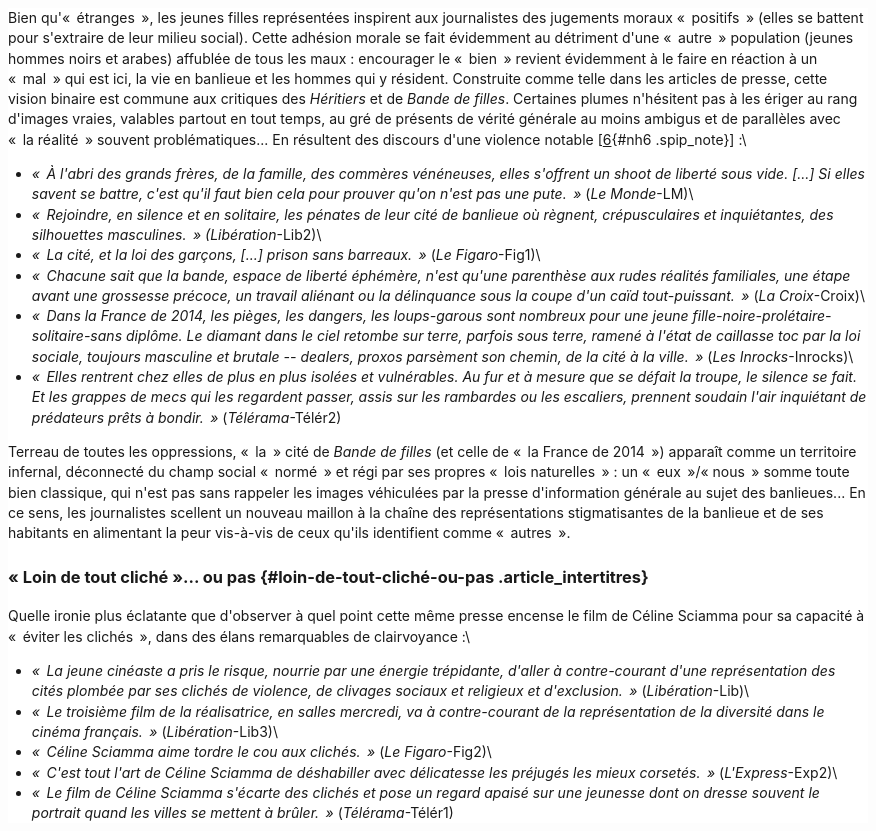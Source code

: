 Bien qu'«  étranges  », les jeunes filles représentées inspirent aux journalistes des jugements moraux «  positifs  » (elles se battent pour s'extraire de leur milieu social). Cette adhésion morale se fait évidemment au détriment d'une «  autre  » population (jeunes hommes noirs et arabes) affublée de tous les maux : encourager le «  bien  » revient évidemment à le faire en réaction à un «  mal  » qui est ici, la vie en banlieue et les hommes qui y résident. Construite comme telle dans les articles de presse, cette vision binaire est commune aux critiques des *Héritiers* et de *Bande de filles*. Certaines plumes n'hésitent pas à les ériger au rang d'images vraies, valables partout en tout temps, au gré de présents de vérité générale au moins ambigus et de parallèles avec «  la réalité  » souvent problématiques... En résultent des discours d'une violence notable \[[6](#nb6 "Pour un panorama plus exhaustif, voir annexe 3c."){#nh6 .spip_note}\] :\
- *«  À l'abri des grands frères, de la famille, des commères vénéneuses, elles s'offrent un shoot de liberté sous vide. \[...\] Si elles savent se battre, c'est qu'il faut bien cela pour prouver qu'on n'est pas une pute.  »* (*Le Monde*-LM)\
- *«  Rejoindre, en silence et en solitaire, les pénates de leur cité de banlieue où règnent, crépusculaires et inquiétantes, des silhouettes masculines.  »* *(Libération*-Lib2)\
- *«  La cité, et la loi des garçons, \[...\] prison sans barreaux.  »* (*Le Figaro*-Fig1)\
- *«  Chacune sait que la bande, espace de liberté éphémère, n'est qu'une parenthèse aux rudes réalités familiales, une étape avant une grossesse précoce, un travail aliénant ou la délinquance sous la coupe d'un caïd tout-puissant.  »* (*La Croix*-Croix)\
- *«  Dans la France de 2014, les pièges, les dangers, les loups-garous sont nombreux pour une jeune fille-noire-prolétaire-solitaire-sans diplôme. Le diamant dans le ciel retombe sur terre, parfois sous terre, ramené à l'état de caillasse toc par la loi sociale, toujours masculine et brutale -- dealers, proxos parsèment son chemin, de la cité à la ville.  »* (*Les Inrocks*-Inrocks)\
- *«  Elles rentrent chez elles de plus en plus isolées et vulnérables. Au fur et à mesure que se défait la troupe, le silence se fait. Et les grappes de mecs qui les regardent passer, assis sur les rambardes ou les escaliers, prennent soudain l'air inquiétant de prédateurs prêts à bondir.  »* (*Télérama*-Télér2)

Terreau de toutes les oppressions, «  la  » cité de *Bande de filles* (et celle de «  la France de 2014  ») apparaît comme un territoire infernal, déconnecté du champ social «  normé  » et régi par ses propres «  lois naturelles  » : un «  eux  »/« nous  » somme toute bien classique, qui n'est pas sans rappeler les images véhiculées par la presse d'information générale au sujet des banlieues... En ce sens, les journalistes scellent un nouveau maillon à la chaîne des représentations stigmatisantes de la banlieue et de ses habitants en alimentant la peur vis-à-vis de ceux qu'ils identifient comme «  autres  ».

### « Loin de tout cliché »... ou pas {#loin-de-tout-cliché-ou-pas .article_intertitres}

Quelle ironie plus éclatante que d'observer à quel point cette même presse encense le film de Céline Sciamma pour sa capacité à «  éviter les clichés  », dans des élans remarquables de clairvoyance :\
- *«  La jeune cinéaste a pris le risque, nourrie par une énergie trépidante, d'aller à contre-courant d'une représentation des cités plombée par ses clichés de violence, de clivages sociaux et religieux et d'exclusion.  »* (*Libération*-Lib)\
- *«  Le troisième film de la réalisatrice, en salles mercredi, va à contre-courant de la représentation de la diversité dans le cinéma français.  »* (*Libération*-Lib3)\
- *«  Céline Sciamma aime tordre le cou aux clichés.  »* (*Le Figaro*-Fig2)\
- *«  C'est tout l'art de Céline Sciamma de déshabiller avec délicatesse les préjugés les mieux corsetés.  »* (*L'Express*-Exp2)\
- *«  Le film de Céline Sciamma s'écarte des clichés et pose un regard apaisé sur une jeunesse dont on dresse souvent le portrait quand les villes se mettent à brûler.  »* (*Télérama*-Télér1)
